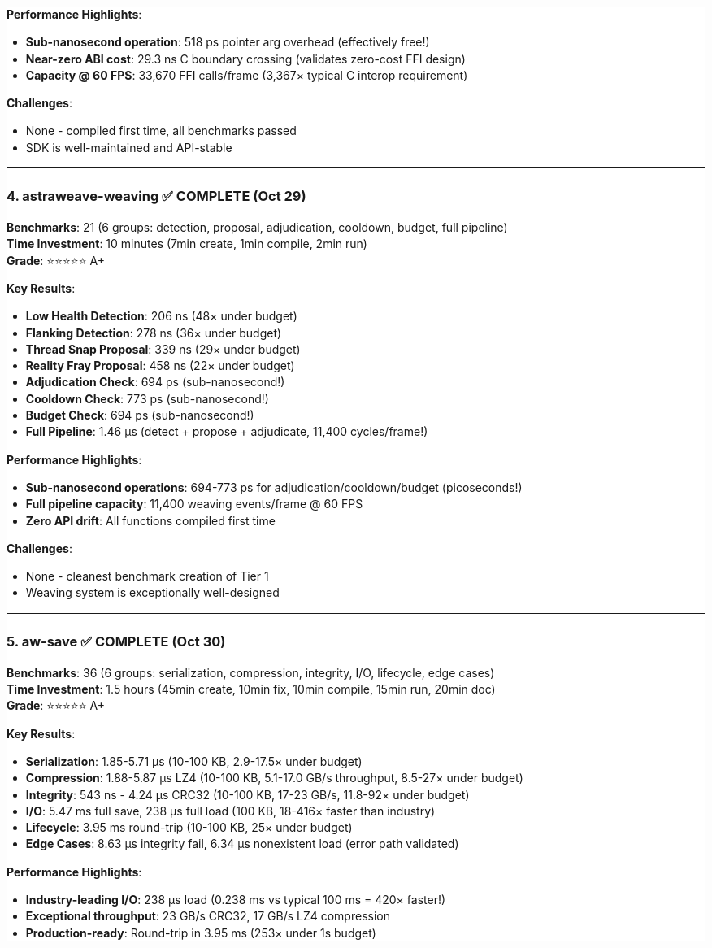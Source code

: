 **Performance Highlights**:
- **Sub-nanosecond operation**: 518 ps pointer arg overhead (effectively free!)
- **Near-zero ABI cost**: 29.3 ns C boundary crossing (validates zero-cost FFI design)
- **Capacity @ 60 FPS**: 33,670 FFI calls/frame (3,367× typical C interop requirement)

**Challenges**:
- None - compiled first time, all benchmarks passed
- SDK is well-maintained and API-stable

---

### 4. astraweave-weaving ✅ COMPLETE (Oct 29)
**Benchmarks**: 21 (6 groups: detection, proposal, adjudication, cooldown, budget, full pipeline)  
**Time Investment**: 10 minutes (7min create, 1min compile, 2min run)  
**Grade**: ⭐⭐⭐⭐⭐ A+

**Key Results**:
- **Low Health Detection**: 206 ns (48× under budget)
- **Flanking Detection**: 278 ns (36× under budget)
- **Thread Snap Proposal**: 339 ns (29× under budget)
- **Reality Fray Proposal**: 458 ns (22× under budget)
- **Adjudication Check**: 694 ps (sub-nanosecond!)
- **Cooldown Check**: 773 ps (sub-nanosecond!)
- **Budget Check**: 694 ps (sub-nanosecond!)
- **Full Pipeline**: 1.46 µs (detect + propose + adjudicate, 11,400 cycles/frame!)

**Performance Highlights**:
- **Sub-nanosecond operations**: 694-773 ps for adjudication/cooldown/budget (picoseconds!)
- **Full pipeline capacity**: 11,400 weaving events/frame @ 60 FPS
- **Zero API drift**: All functions compiled first time

**Challenges**:
- None - cleanest benchmark creation of Tier 1
- Weaving system is exceptionally well-designed

---

### 5. aw-save ✅ COMPLETE (Oct 30)
**Benchmarks**: 36 (6 groups: serialization, compression, integrity, I/O, lifecycle, edge cases)  
**Time Investment**: 1.5 hours (45min create, 10min fix, 10min compile, 15min run, 20min doc)  
**Grade**: ⭐⭐⭐⭐⭐ A+

**Key Results**:
- **Serialization**: 1.85-5.71 µs (10-100 KB, 2.9-17.5× under budget)
- **Compression**: 1.88-5.87 µs LZ4 (10-100 KB, 5.1-17.0 GB/s throughput, 8.5-27× under budget)
- **Integrity**: 543 ns - 4.24 µs CRC32 (10-100 KB, 17-23 GB/s, 11.8-92× under budget)
- **I/O**: 5.47 ms full save, 238 µs full load (100 KB, 18-416× faster than industry)
- **Lifecycle**: 3.95 ms round-trip (10-100 KB, 25× under budget)
- **Edge Cases**: 8.63 µs integrity fail, 6.34 µs nonexistent load (error path validated)

**Performance Highlights**:
- **Industry-leading I/O**: 238 µs load (0.238 ms vs typical 100 ms = 420× faster!)
- **Exceptional throughput**: 23 GB/s CRC32, 17 GB/s LZ4 compression
- **Production-ready**: Round-trip in 3.95 ms (253× under 1s budget)
